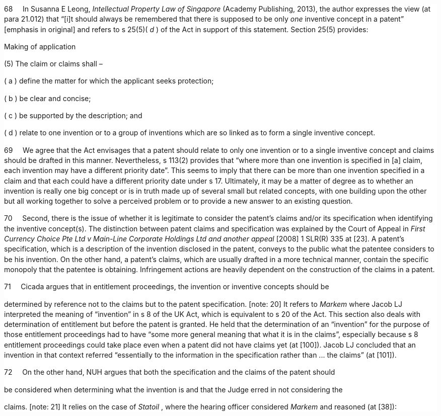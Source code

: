68     In Susanna E Leong, _Intellectual Property Law of Singapore_ (Academy Publishing, 2013), the author expresses the view (at para 21.012) that “[i]t should always be remembered that there is supposed to be only _one_ inventive concept in a patent” [emphasis in original] and refers to s 25(5)( _d_ ) of the Act in support of this statement. Section 25(5) provides: 

 Making of application 

 (5) The claim or claims shall – 

 ( a ) define the matter for which the applicant seeks protection; 

 ( b ) be clear and concise; 

 ( c ) be supported by the description; and 

 ( d ) relate to one invention or to a group of inventions which are so linked as to form a single inventive concept. 

69     We agree that the Act envisages that a patent should relate to only one invention or to a single inventive concept and claims should be drafted in this manner. Nevertheless, s 113(2) provides that “where more than one invention is specified in [a] claim, each invention may have a different priority date”. This seems to imply that there can be more than one invention specified in a claim and that each could have a different priority date under s 17. Ultimately, it may be a matter of degree as to whether an invention is really one big concept or is in truth made up of several small but related concepts, with one building upon the other but all working together to solve a perceived problem or to provide a new answer to an existing question. 

70     Second, there is the issue of whether it is legitimate to consider the patent’s claims and/or its specification when identifying the inventive concept(s). The distinction between patent claims and specification was explained by the Court of Appeal in _First Currency Choice Pte Ltd v Main-Line Corporate Holdings Ltd and another appeal_ <span class="citation">[2008] 1 SLR(R) 335</span> at [23]. A patent’s specification, which is a description of the invention disclosed in the patent, conveys to the public what the patentee considers to be his invention. On the other hand, a patent’s claims, which are usually drafted in a more technical manner, contain the specific monopoly that the patentee is obtaining. Infringement actions are heavily dependent on the construction of the claims in a patent. 

71     Cicada argues that in entitlement proceedings, the invention or inventive concepts should be 

determined by reference not to the claims but to the patent specification. [note: 20] It refers to _Markem_ where Jacob LJ interpreted the meaning of “invention” in s 8 of the UK Act, which is equivalent to s 20 of the Act. This section also deals with determination of entitlement but before the patent is granted. He held that the determination of an “invention” for the purpose of those entitlement proceedings had to have “some more general meaning that what it is in the claims”, especially because s 8 entitlement proceedings could take place even when a patent did not have claims yet (at [100]). Jacob LJ concluded that an invention in that context referred “essentially to the information in the specification rather than ... the claims” (at [101]). 

72     On the other hand, NUH argues that both the specification and the claims of the patent should 


be considered when determining what the invention is and that the Judge erred in not considering the 

claims. [note: 21] It relies on the case of _Statoil_ , where the hearing officer considered _Markem_ and reasoned (at [38]): 
